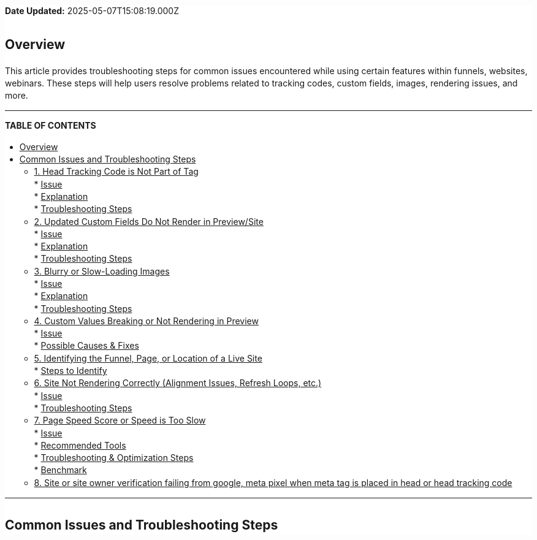 **Date Updated:** 2025-05-07T15:08:19.000Z

## Overview

This article provides troubleshooting steps for common issues encountered while using certain features within funnels, websites, webinars. These steps will help users resolve problems related to tracking codes, custom fields, images, rendering issues, and more.

---

**TABLE OF CONTENTS**

* [Overview](#Overview)
* [Common Issues and Troubleshooting Steps](#Common-Issues-and-Troubleshooting-Steps)  
   * [1\. Head Tracking Code is Not Part of Tag](#1.-Head-Tracking-Code-is-Not-Part-of%C2%A0%3Chead%3E%C2%A0Tag)  
         * [Issue](#Issue)  
         * [Explanation](#Explanation)  
         * [Troubleshooting Steps](#Troubleshooting-Steps)  
   * [2\. Updated Custom Fields Do Not Render in Preview/Site](#2.-Updated-Custom-Fields-Do-Not-Render-in-Preview/Site)  
         * [Issue](#Issue-1)  
         * [Explanation](#Explanation-2)  
         * [Troubleshooting Steps](#Troubleshooting-Steps-3)  
   * [3\. Blurry or Slow-Loading Images](#3.-Blurry-or-Slow-Loading-Images)  
         * [Issue](#Issue-4)  
         * [Explanation](#Explanation-5)  
         * [Troubleshooting Steps](#Troubleshooting-Steps-6)  
   * [4\. Custom Values Breaking or Not Rendering in Preview](#4.-Custom-Values-Breaking-or-Not-Rendering-in-Preview)  
         * [Issue](#Issue-7)  
         * [Possible Causes & Fixes](#Possible-Causes-&-Fixes)  
   * [5\. Identifying the Funnel, Page, or Location of a Live Site](#5.-Identifying-the-Funnel,-Page,-or-Location-of-a-Live-Site)  
         * [Steps to Identify](#Steps-to-Identify)  
   * [6\. Site Not Rendering Correctly (Alignment Issues, Refresh Loops, etc.)](#6.-Site-Not-Rendering-Correctly-%28Alignment-Issues,-Refresh-Loops,-etc.%29)  
         * [Issue](#Issue-8)  
         * [Troubleshooting Steps](#Troubleshooting-Steps-9)  
   * [7\. Page Speed Score or Speed is Too Slow](#7.-Page-Speed-Score-or-Speed-is-Too-Slow)  
         * [Issue](#Issue-10)  
         * [Recommended Tools](#Recommended-Tools)  
         * [Troubleshooting & Optimization Steps](#Troubleshooting-&-Optimization-Steps)  
         * [Benchmark](#Benchmark)  
   * [8\. Site or site owner verification failing from google, meta pixel when meta tag is placed in head or head tracking code](#8.-Site-or-site-owner-verification-failing-from-google,-meta-pixel-when-meta-tag-is-placed-in-head-or-head-tracking-code)

---

## Common Issues and Troubleshooting Steps
